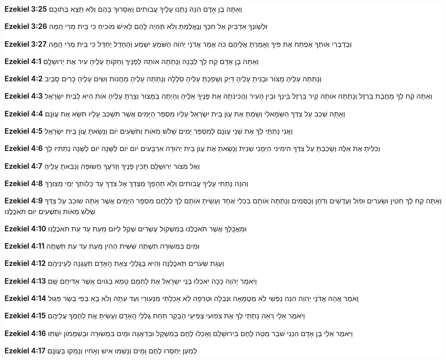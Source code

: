 **Ezekiel 3:25**   וְאַתָּה בֶן אָדָם הִנֵּה נָתְנוּ עָלֶיךָ עֲבֹותִים וַאֲסָרוּךָ בָּהֶם וְלֹא תֵצֵא בְּתֹוכָֽם

**Ezekiel 3:26**   וּלְשֹֽׁונְךָ אַדְבִּיק אֶל חִכֶּךָ וְנֶֽאֱלַמְתָּ וְלֹא תִֽהְיֶה לָהֶם לְאִישׁ מֹוכִיחַ כִּי בֵּית מְרִי הֵֽמָּה

**Ezekiel 3:27**   וּֽבְדַבְּרִי אֹֽותְךָ אֶפְתַּח אֶת פִּיךָ וְאָמַרְתָּ אֲלֵיהֶם כֹּה אָמַר אֲדֹנָי יְהֹוִה הַשֹּׁמֵעַ  יִשְׁמָע וְהֶחָדֵל  יֶחְדָּל כִּי בֵּית מְרִי הֵֽמָּה 

**Ezekiel 4:1**   וְאַתָּה בֶן אָדָם קַח לְךָ לְבֵנָה וְנָתַתָּה אֹותָהּ לְפָנֶיךָ וְחַקֹּותָ עָלֶיהָ עִיר אֶת יְרוּשָׁלִָֽ͏ם

**Ezekiel 4:2**   וְנָתַתָּה עָלֶיהָ מָצֹור וּבָנִיתָ עָלֶיהָ דָּיֵק וְשָׁפַכְתָּ עָלֶיהָ סֹֽלְלָה וְנָתַתָּה עָלֶיהָ מַחֲנֹות וְשִׂים עָלֶיהָ כָּרִים סָבִֽיב

**Ezekiel 4:3**   וְאַתָּה קַח לְךָ מַחֲבַת בַּרְזֶל וְנָתַתָּה אֹותָהּ קִיר בַּרְזֶל בֵּינְךָ וּבֵין הָעִיר וַהֲכִינֹתָה אֶת פָּנֶיךָ אֵלֶיהָ וְהָיְתָה בַמָּצֹור וְצַרְתָּ עָלֶיהָ אֹות הִיא לְבֵית יִשְׂרָאֵֽל

**Ezekiel 4:4**   וְאַתָּה שְׁכַב עַל צִדְּךָ הַשְּׂמָאלִי וְשַׂמְתָּ אֶת עֲוֺן בֵּֽית יִשְׂרָאֵל עָלָיו מִסְפַּר הַיָּמִים אֲשֶׁר תִּשְׁכַּב עָלָיו תִּשָּׂא אֶת עֲוֺנָֽם

**Ezekiel 4:5**   וַאֲנִי נָתַתִּֽי לְךָ אֶת שְׁנֵי עֲוֺנָם לְמִסְפַּר יָמִים שְׁלֹשׁ מֵאֹות וְתִשְׁעִים יֹום וְנָשָׂאתָ עֲוֺן בֵּֽית יִשְׂרָאֵֽל

**Ezekiel 4:6**   וְכִלִּיתָ אֶת אֵלֶּה וְשָׁכַבְתָּ עַל צִדְּךָ הימיני הַיְמָנִי שֵׁנִית וְנָשָׂאתָ אֶת עֲוֺן בֵּית יְהוּדָה אַרְבָּעִים יֹום יֹום לַשָּׁנָה יֹום לַשָּׁנָה נְתַתִּיו לָֽךְ

**Ezekiel 4:7**   וְאֶל מְצֹור יְרוּשָׁלִַם תָּכִין פָּנֶיךָ וּֽזְרֹעֲךָ חֲשׂוּפָה וְנִבֵּאתָ עָלֶֽיהָ

**Ezekiel 4:8**   וְהִנֵּה נָתַתִּי עָלֶיךָ עֲבֹותִים וְלֹֽא תֵהָפֵךְ מִֽצִּדְּךָ אֶל צִדֶּךָ עַד כַּלֹּותְךָ יְמֵי מְצוּרֶֽךָ

**Ezekiel 4:9**   וְאַתָּה קַח לְךָ חִטִּין וּשְׂעֹרִים וּפֹול וַעֲדָשִׁים וְדֹחַן וְכֻסְּמִים וְנָתַתָּה אֹותָם בִּכְלִי אֶחָד וְעָשִׂיתָ אֹותָם לְךָ לְלָחֶם מִסְפַּר הַיָּמִים אֲשֶׁר אַתָּה  שֹׁוכֵב עַֽל צִדְּךָ שְׁלֹשׁ מֵאֹות וְתִשְׁעִים יֹום תֹּאכֲלֶֽנּוּ

**Ezekiel 4:10**   וּמַאֲכָֽלְךָ אֲשֶׁר תֹּאכֲלֶנּוּ בְּמִשְׁקֹול עֶשְׂרִים שֶׁקֶל לַיֹּום מֵעֵת עַד עֵת תֹּאכֲלֶֽנּוּ

**Ezekiel 4:11**   וּמַיִם בִּמְשׂוּרָה תִשְׁתֶּה שִׁשִּׁית הַהִין מֵעֵת עַד עֵת תִּשְׁתֶּֽה

**Ezekiel 4:12**   וְעֻגַת שְׂעֹרִים תֹּֽאכֲלֶנָּה וְהִיא בְּגֶֽלְלֵי צֵאַת הָֽאָדָם תְּעֻגֶנָה לְעֵינֵיהֶֽם

**Ezekiel 4:13**   וַיֹּאמֶר יְהוָה כָּכָה יֹאכְלוּ בְנֵֽי יִשְׂרָאֵל אֶת לַחְמָם טָמֵא בַּגֹּויִם אֲשֶׁר אַדִּיחֵם שָֽׁם

**Ezekiel 4:14**   וָאֹמַר אֲהָהּ אֲדֹנָי יְהוִה הִנֵּה נַפְשִׁי לֹא מְטֻמָּאָה וּנְבֵלָה וּטְרֵפָה לֹֽא אָכַלְתִּי מִנְּעוּרַי וְעַד עַתָּה וְלֹא בָא בְּפִי בְּשַׂר פִּגּֽוּל

**Ezekiel 4:15**   וַיֹּאמֶר אֵלַי רְאֵה נָתַתִּֽי לְךָ אֶת צפועי צְפִיעֵי הַבָּקָר תַּחַת גֶּלְלֵי הָֽאָדָם וְעָשִׂיתָ אֶֽת לַחְמְךָ עֲלֵיהֶֽם

**Ezekiel 4:16**   וַיֹּאמֶר אֵלַי בֶּן אָדָם הִנְנִי שֹׁבֵר מַטֵּה לֶחֶם בִּירוּשָׁלִַם וְאָכְלוּ לֶחֶם בְּמִשְׁקָל וּבִדְאָגָה וּמַיִם בִּמְשׂוּרָה וּבְשִׁמָּמֹון יִשְׁתּֽוּ

**Ezekiel 4:17**   לְמַעַן יַחְסְרוּ לֶחֶם וָמָיִם וְנָשַׁמּוּ אִישׁ וְאָחִיו וְנָמַקּוּ בַּעֲוֺנָֽם 
